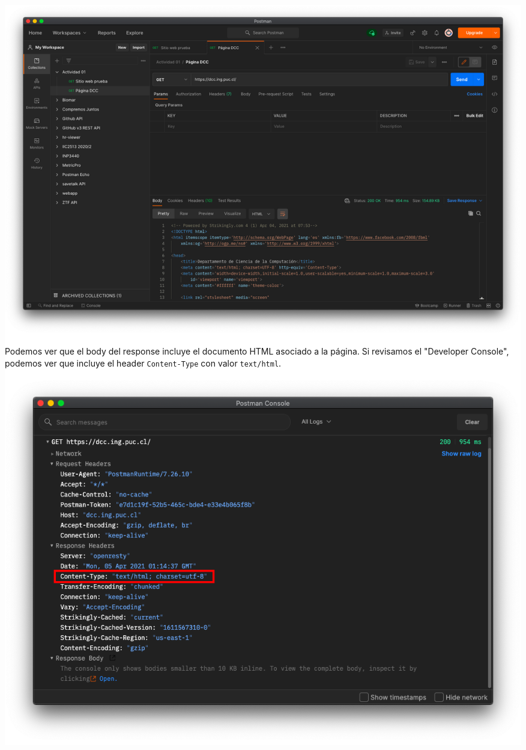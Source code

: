 ![images/Screen_Shot_2021-04-04_at_21.15.30.png](images/Screen_Shot_2021-04-04_at_21.15.30.png)

Podemos ver que el body del response incluye el documento HTML asociado a la página. Si revisamos el "Developer Console", podemos ver que incluye el header `Content-Type` con valor `text/html`.

![images/Screen_Shot_2021-04-04_at_21.17.20.png](images/Screen_Shot_2021-04-04_at_21.17.20.png)